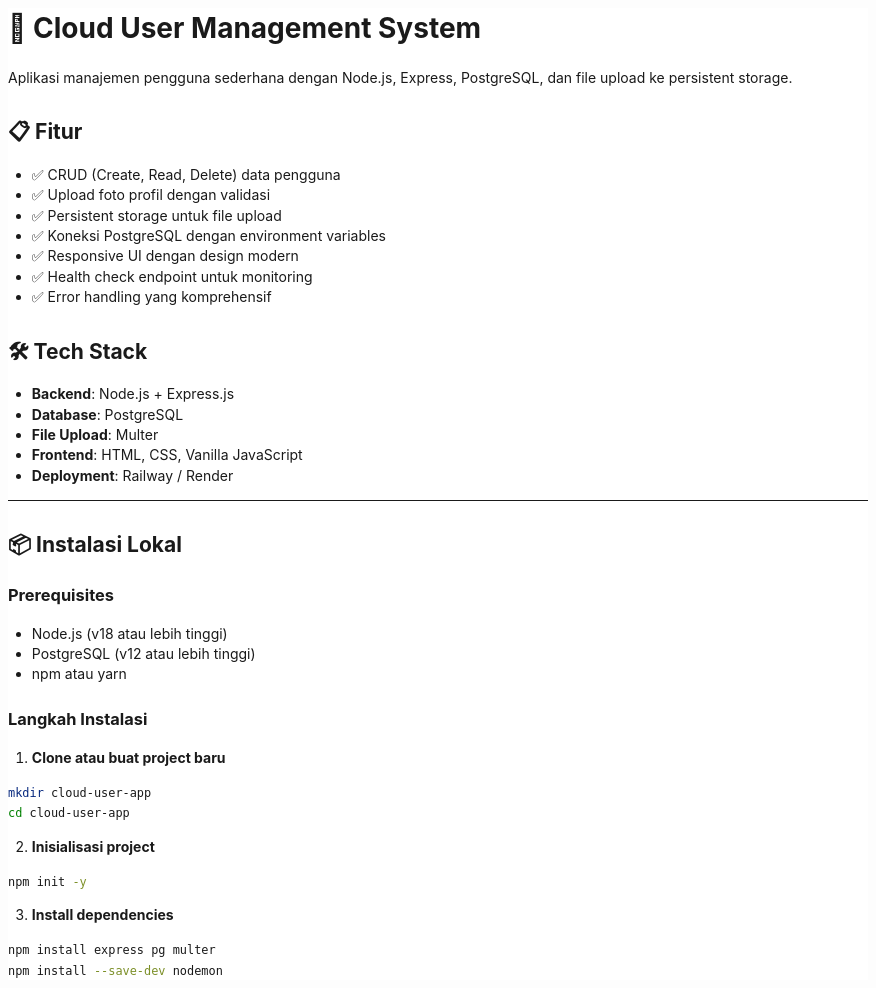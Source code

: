# 👥 Cloud User Management System

Aplikasi manajemen pengguna sederhana dengan Node.js, Express, PostgreSQL, dan file upload ke persistent storage.

## 📋 Fitur

- ✅ CRUD (Create, Read, Delete) data pengguna
- ✅ Upload foto profil dengan validasi
- ✅ Persistent storage untuk file upload
- ✅ Koneksi PostgreSQL dengan environment variables
- ✅ Responsive UI dengan design modern
- ✅ Health check endpoint untuk monitoring
- ✅ Error handling yang komprehensif

## 🛠️ Tech Stack

- **Backend**: Node.js + Express.js
- **Database**: PostgreSQL
- **File Upload**: Multer
- **Frontend**: HTML, CSS, Vanilla JavaScript
- **Deployment**: Railway / Render

---

## 📦 Instalasi Lokal

### Prerequisites

- Node.js (v18 atau lebih tinggi)
- PostgreSQL (v12 atau lebih tinggi)
- npm atau yarn

### Langkah Instalasi

1. **Clone atau buat project baru**
```bash
mkdir cloud-user-app
cd cloud-user-app
```

2. **Inisialisasi project**
```bash
npm init -y
```

3. **Install dependencies**
```bash
npm install express pg multer
npm install --save-dev nodemon
```
